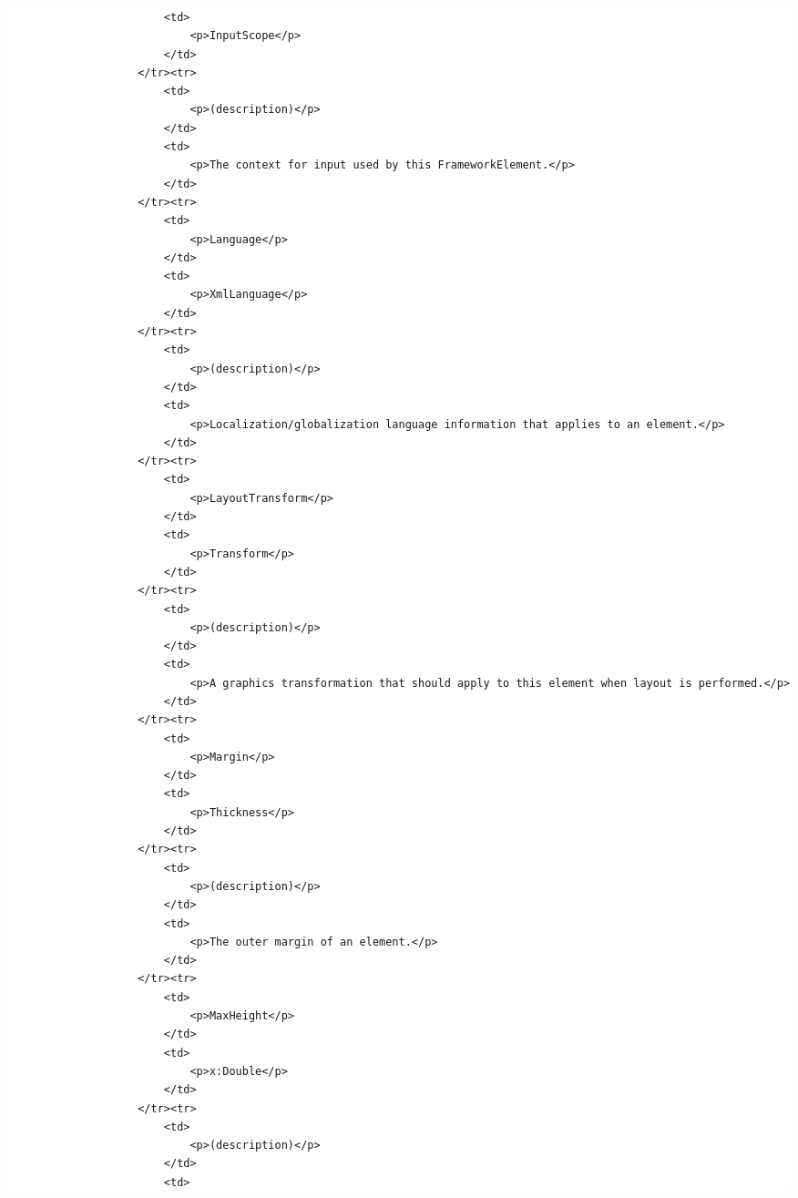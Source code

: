 							<td>
								<p>InputScope</p>
							</td>
						</tr><tr>
							<td>
								<p>(description)</p>
							</td>
							<td>
								<p>The context for input used by this FrameworkElement.</p>
							</td>
						</tr><tr>
							<td>
								<p>Language</p>
							</td>
							<td>
								<p>XmlLanguage</p>
							</td>
						</tr><tr>
							<td>
								<p>(description)</p>
							</td>
							<td>
								<p>Localization/globalization language information that applies to an element.</p>
							</td>
						</tr><tr>
							<td>
								<p>LayoutTransform</p>
							</td>
							<td>
								<p>Transform</p>
							</td>
						</tr><tr>
							<td>
								<p>(description)</p>
							</td>
							<td>
								<p>A graphics transformation that should apply to this element when layout is performed.</p>
							</td>
						</tr><tr>
							<td>
								<p>Margin</p>
							</td>
							<td>
								<p>Thickness</p>
							</td>
						</tr><tr>
							<td>
								<p>(description)</p>
							</td>
							<td>
								<p>The outer margin of an element.</p>
							</td>
						</tr><tr>
							<td>
								<p>MaxHeight</p>
							</td>
							<td>
								<p>x:Double</p>
							</td>
						</tr><tr>
							<td>
								<p>(description)</p>
							</td>
							<td>